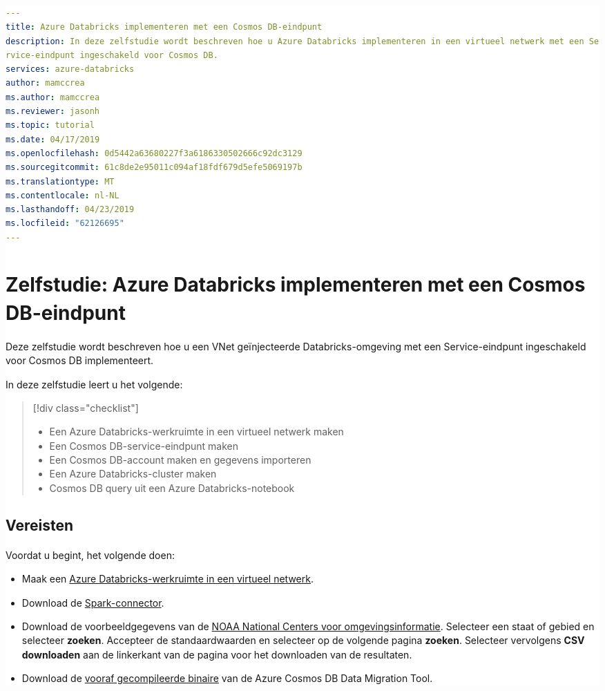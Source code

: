 ```yaml
---
title: Azure Databricks implementeren met een Cosmos DB-eindpunt
description: In deze zelfstudie wordt beschreven hoe u Azure Databricks implementeren in een virtueel netwerk met een Service-eindpunt ingeschakeld voor Cosmos DB.
services: azure-databricks
author: mamccrea
ms.author: mamccrea
ms.reviewer: jasonh
ms.topic: tutorial
ms.date: 04/17/2019
ms.openlocfilehash: 0d5442a63680227f3a6186330502666c92dc3129
ms.sourcegitcommit: 61c8de2e95011c094af18fdf679d5efe5069197b
ms.translationtype: MT
ms.contentlocale: nl-NL
ms.lasthandoff: 04/23/2019
ms.locfileid: "62126695"
---
```

# <a name="tutorial-implement-azure-databricks-with-a-cosmos-db-endpoint"></a>Zelfstudie: Azure Databricks implementeren met een Cosmos DB-eindpunt

Deze zelfstudie wordt beschreven hoe u een VNet geïnjecteerde Databricks-omgeving met een Service-eindpunt ingeschakeld voor Cosmos DB implementeert.

In deze zelfstudie leert u het volgende:

> [!div class="checklist"]
> * Een Azure Databricks-werkruimte in een virtueel netwerk maken
> * Een Cosmos DB-service-eindpunt maken
> * Een Cosmos DB-account maken en gegevens importeren
> * Een Azure Databricks-cluster maken
> * Cosmos DB query uit een Azure Databricks-notebook

## <a name="prerequisites"></a>Vereisten

Voordat u begint, het volgende doen:

* Maak een [Azure Databricks-werkruimte in een virtueel netwerk](quickstart-create-databricks-workspace-vnet-injection.md).

* Download de [Spark-connector](https://search.maven.org/remotecontent?filepath=com/microsoft/azure/azure-cosmosdb-spark_2.4.0_2.11/1.3.4/azure-cosmosdb-spark_2.4.0_2.11-1.3.4-uber.jar).

* Download de voorbeeldgegevens van de [NOAA National Centers voor omgevingsinformatie](https://www.ncdc.noaa.gov/stormevents/). Selecteer een staat of gebied en selecteer **zoeken**. Accepteer de standaardwaarden en selecteer op de volgende pagina **zoeken**. Selecteer vervolgens **CSV downloaden** aan de linkerkant van de pagina voor het downloaden van de resultaten.

* Download de [vooraf gecompileerde binaire](https://aka.ms/csdmtool) van de Azure Cosmos DB Data Migration Tool.
